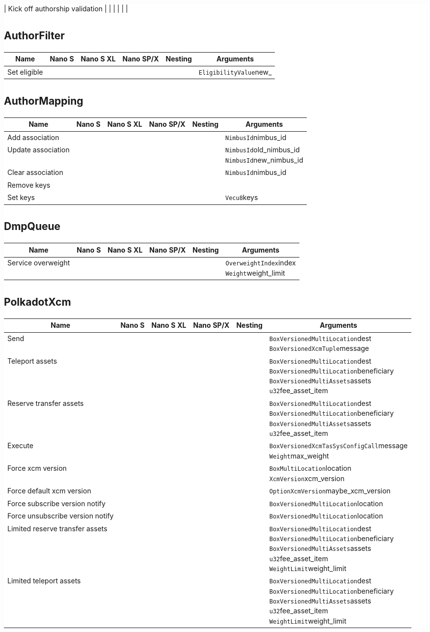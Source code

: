 | Kick off authorship validation |        |           |           |         |           |

## AuthorFilter

| Name         | Nano S | Nano S XL | Nano SP/X | Nesting | Arguments                    |
| ------------ | ------ | --------- | --------- | ------- | ---------------------------- |
| Set eligible |        |           |           |         | `EligibilityValue`new\_<br/> |

## AuthorMapping

| Name               | Nano S | Nano S XL | Nano SP/X | Nesting | Arguments                                                |
| ------------------ | ------ | --------- | --------- | ------- | -------------------------------------------------------- |
| Add association    |        |           |           |         | `NimbusId`nimbus_id<br/>                                 |
| Update association |        |           |           |         | `NimbusId`old_nimbus_id<br/>`NimbusId`new_nimbus_id<br/> |
| Clear association  |        |           |           |         | `NimbusId`nimbus_id<br/>                                 |
| Remove keys        |        |           |           |         |                                                          |
| Set keys           |        |           |           |         | `Vecu8`keys<br/>                                         |

## DmpQueue

| Name               | Nano S | Nano S XL | Nano SP/X | Nesting | Arguments                                            |
| ------------------ | ------ | --------- | --------- | ------- | ---------------------------------------------------- |
| Service overweight |        |           |           |         | `OverweightIndex`index<br/>`Weight`weight_limit<br/> |

## PolkadotXcm

| Name                             | Nano S | Nano S XL | Nano SP/X | Nesting | Arguments                                                                                                                                                                 |
| -------------------------------- | ------ | --------- | --------- | ------- | ------------------------------------------------------------------------------------------------------------------------------------------------------------------------- |
| Send                             |        |           |           |         | `BoxVersionedMultiLocation`dest<br/>`BoxVersionedXcmTuple`message<br/>                                                                                                    |
| Teleport assets                  |        |           |           |         | `BoxVersionedMultiLocation`dest<br/>`BoxVersionedMultiLocation`beneficiary<br/>`BoxVersionedMultiAssets`assets<br/>`u32`fee_asset_item<br/>                               |
| Reserve transfer assets          |        |           |           |         | `BoxVersionedMultiLocation`dest<br/>`BoxVersionedMultiLocation`beneficiary<br/>`BoxVersionedMultiAssets`assets<br/>`u32`fee_asset_item<br/>                               |
| Execute                          |        |           |           |         | `BoxVersionedXcmTasSysConfigCall`message<br/>`Weight`max_weight<br/>                                                                                                      |
| Force xcm version                |        |           |           |         | `BoxMultiLocation`location<br/>`XcmVersion`xcm_version<br/>                                                                                                               |
| Force default xcm version        |        |           |           |         | `OptionXcmVersion`maybe_xcm_version<br/>                                                                                                                                  |
| Force subscribe version notify   |        |           |           |         | `BoxVersionedMultiLocation`location<br/>                                                                                                                                  |
| Force unsubscribe version notify |        |           |           |         | `BoxVersionedMultiLocation`location<br/>                                                                                                                                  |
| Limited reserve transfer assets  |        |           |           |         | `BoxVersionedMultiLocation`dest<br/>`BoxVersionedMultiLocation`beneficiary<br/>`BoxVersionedMultiAssets`assets<br/>`u32`fee_asset_item<br/>`WeightLimit`weight_limit<br/> |
| Limited teleport assets          |        |           |           |         | `BoxVersionedMultiLocation`dest<br/>`BoxVersionedMultiLocation`beneficiary<br/>`BoxVersionedMultiAssets`assets<br/>`u32`fee_asset_item<br/>`WeightLimit`weight_limit<br/> |
